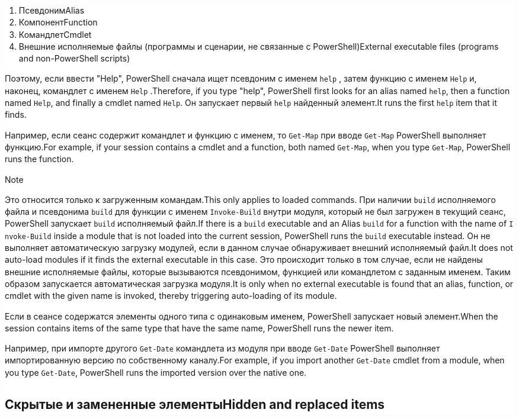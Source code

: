   1. <span data-ttu-id="dbfa0-132">Псевдоним</span><span class="sxs-lookup"><span data-stu-id="dbfa0-132">Alias</span></span>
  2. <span data-ttu-id="dbfa0-133">Компонент</span><span class="sxs-lookup"><span data-stu-id="dbfa0-133">Function</span></span>
  3. <span data-ttu-id="dbfa0-134">Командлет</span><span class="sxs-lookup"><span data-stu-id="dbfa0-134">Cmdlet</span></span>
  4. <span data-ttu-id="dbfa0-135">Внешние исполняемые файлы (программы и сценарии, не связанные с PowerShell)</span><span class="sxs-lookup"><span data-stu-id="dbfa0-135">External executable files (programs and non-PowerShell scripts)</span></span>

<span data-ttu-id="dbfa0-136">Поэтому, если ввести "Help", PowerShell сначала ищет псевдоним с именем `help` , затем функцию с именем `Help` и, наконец, командлет с именем `Help` .</span><span class="sxs-lookup"><span data-stu-id="dbfa0-136">Therefore, if you type "help", PowerShell first looks for an alias named `help`, then a function named `Help`, and finally a cmdlet named `Help`.</span></span> <span data-ttu-id="dbfa0-137">Он запускает первый `help` найденный элемент.</span><span class="sxs-lookup"><span data-stu-id="dbfa0-137">It runs the first `help` item that it finds.</span></span>

<span data-ttu-id="dbfa0-138">Например, если сеанс содержит командлет и функцию с именем, то `Get-Map` при вводе `Get-Map` PowerShell выполняет функцию.</span><span class="sxs-lookup"><span data-stu-id="dbfa0-138">For example, if your session contains a cmdlet and a function, both named `Get-Map`, when you type `Get-Map`, PowerShell runs the function.</span></span>

> [!NOTE]
> <span data-ttu-id="dbfa0-139">Это относится только к загруженным командам.</span><span class="sxs-lookup"><span data-stu-id="dbfa0-139">This only applies to loaded commands.</span></span> <span data-ttu-id="dbfa0-140">При наличии `build` исполняемого файла и псевдонима `build` для функции с именем `Invoke-Build` внутри модуля, который не был загружен в текущий сеанс, PowerShell запускает `build` исполняемый файл.</span><span class="sxs-lookup"><span data-stu-id="dbfa0-140">If there is a `build` executable and an Alias `build` for a function with the name of `Invoke-Build` inside a module that is not loaded into the current session, PowerShell runs the `build` executable instead.</span></span> <span data-ttu-id="dbfa0-141">Он не выполняет автоматическую загрузку модулей, если в данном случае обнаруживает внешний исполняемый файл.</span><span class="sxs-lookup"><span data-stu-id="dbfa0-141">It does not auto-load modules if it finds the external executable in this case.</span></span> <span data-ttu-id="dbfa0-142">Это происходит только в том случае, если не найдены внешние исполняемые файлы, которые вызываются псевдонимом, функцией или командлетом с заданным именем. Таким образом запускается автоматическая загрузка модуля.</span><span class="sxs-lookup"><span data-stu-id="dbfa0-142">It is only when no external executable is found that an alias, function, or cmdlet with the given name is invoked, thereby triggering auto-loading of its module.</span></span>

<span data-ttu-id="dbfa0-143">Если в сеансе содержатся элементы одного типа с одинаковым именем, PowerShell запускает новый элемент.</span><span class="sxs-lookup"><span data-stu-id="dbfa0-143">When the session contains items of the same type that have the same name, PowerShell runs the newer item.</span></span>

<span data-ttu-id="dbfa0-144">Например, при импорте другого `Get-Date` командлета из модуля при вводе `Get-Date` PowerShell выполняет импортированную версию по собственному каналу.</span><span class="sxs-lookup"><span data-stu-id="dbfa0-144">For example, if you import another `Get-Date` cmdlet from a module, when you type `Get-Date`, PowerShell runs the imported version over the native one.</span></span>

## <a name="hidden-and-replaced-items"></a><span data-ttu-id="dbfa0-145">Скрытые и замененные элементы</span><span class="sxs-lookup"><span data-stu-id="dbfa0-145">Hidden and replaced items</span></span>
